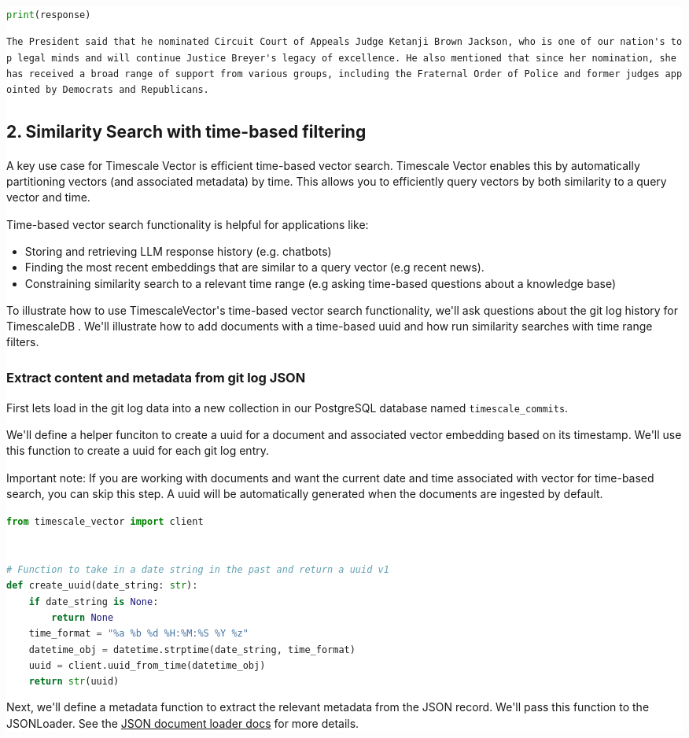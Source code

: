 ```python
print(response)
```
```output
The President said that he nominated Circuit Court of Appeals Judge Ketanji Brown Jackson, who is one of our nation's top legal minds and will continue Justice Breyer's legacy of excellence. He also mentioned that since her nomination, she has received a broad range of support from various groups, including the Fraternal Order of Police and former judges appointed by Democrats and Republicans.
```
## 2. Similarity Search with time-based filtering

A key use case for Timescale Vector is efficient time-based vector search. Timescale Vector enables this by automatically partitioning vectors (and associated metadata) by time. This allows you to efficiently query vectors by both similarity to a query vector and time.

Time-based vector search functionality is helpful for applications like:
- Storing and retrieving LLM response history (e.g. chatbots)
- Finding the most recent embeddings that are similar to a query vector (e.g recent news).
- Constraining similarity search to a relevant time range (e.g asking time-based questions about a knowledge base)

To illustrate how to use TimescaleVector's time-based vector search functionality, we'll ask questions about the git log history for TimescaleDB . We'll illustrate how to add documents with a time-based uuid and how run similarity searches with time range filters.

### Extract content and metadata from git log JSON
First lets load in the git log data into a new collection in our PostgreSQL database named `timescale_commits`.

We'll define a helper funciton to create a uuid for a document and associated vector embedding based on its timestamp. We'll use this function to create a uuid for each git log entry.

Important note: If you are working with documents and want the current date and time associated with vector for time-based search, you can skip this step. A uuid will be automatically generated when the documents are ingested by default.


```python
from timescale_vector import client


# Function to take in a date string in the past and return a uuid v1
def create_uuid(date_string: str):
    if date_string is None:
        return None
    time_format = "%a %b %d %H:%M:%S %Y %z"
    datetime_obj = datetime.strptime(date_string, time_format)
    uuid = client.uuid_from_time(datetime_obj)
    return str(uuid)
```

Next, we'll define a metadata function to extract the relevant metadata from the JSON record. We'll pass this function to the JSONLoader. See the [JSON document loader docs](/docs/how_to/document_loader_json) for more details.
